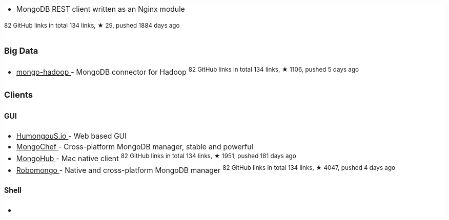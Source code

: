   - MongoDB REST client written as an Nginx module
  <sup>
   82 GitHub links in total 134 links, &#9733 29, pushed 1884 days ago
  </sup>
 </li>
</ul>
<h3>
 Big Data
</h3>
<ul>
 <li>
  <a href="https://github.com/mongodb/mongo-hadoop">
   mongo-hadoop
  </a>
  - MongoDB connector for Hadoop
  <sup>
   82 GitHub links in total 134 links, &#9733 1106, pushed 5 days ago
  </sup>
 </li>
</ul>
<h3>
 Clients
</h3>
<h4>
 GUI
</h4>
<ul>
 <li>
  <a href="https://www.humongous.io">
   HumongouS.io
  </a>
  - Web based GUI
 </li>
 <li>
  <a href="http://3t.io/mongochef">
   MongoChef
  </a>
  - Cross-platform MongoDB manager, stable and powerful
 </li>
 <li>
  <a href="https://github.com/jeromelebel/MongoHub-Mac">
   MongoHub
  </a>
  - Mac native client
  <sup>
   82 GitHub links in total 134 links, &#9733 1951, pushed 181 days ago
  </sup>
 </li>
 <li>
  <a href="https://github.com/paralect/robomongo">
   Robomongo
  </a>
  - Native and cross-platform MongoDB manager
  <sup>
   82 GitHub links in total 134 links, &#9733 4047, pushed 4 days ago
  </sup>
 </li>
</ul>
<h4>
 Shell
</h4>
<ul>
 <li>
  <a href="https://github.com/TylerBrock/mongo-hacker">